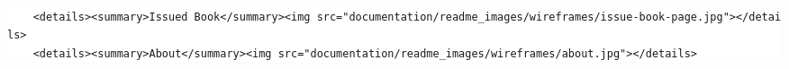         <details><summary>Issued Book</summary><img src="documentation/readme_images/wireframes/issue-book-page.jpg"></details>
        <details><summary>About</summary><img src="documentation/readme_images/wireframes/about.jpg"></details>
